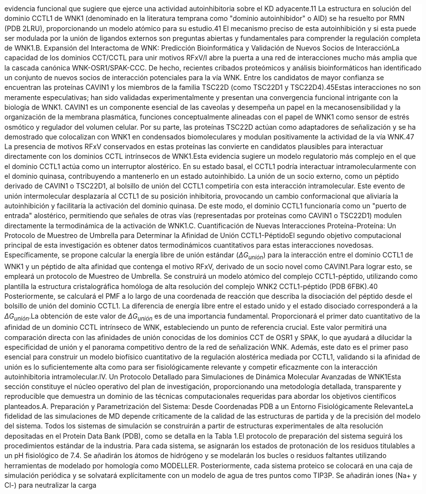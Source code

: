 evidencia funcional que sugiere que ejerce una actividad autoinhibitoria sobre el KD adyacente.11 La estructura en solución del dominio CCTL1 de WNK1 (denominado en la literatura temprana como "dominio autoinhibidor" o AID) se ha resuelto por RMN (PDB 2LRU), proporcionando un modelo atómico para su estudio.41 El mecanismo preciso de esta autoinhibición y si esta puede ser modulada por la unión de ligandos externos son preguntas abiertas y fundamentales para comprender la regulación completa de WNK1.B. Expansión del Interactoma de WNK: Predicción Bioinformática y Validación de Nuevos Socios de InteracciónLa capacidad de los dominios CCT/CCTL para unir motivos RFxV/I abre la puerta a una red de interacciones mucho más amplia que la cascada canónica WNK-OSR1/SPAK-CCC. De hecho, recientes cribados proteómicos y análisis bioinformáticos han identificado un conjunto de nuevos socios de interacción potenciales para la vía WNK. Entre los candidatos de mayor confianza se encuentran las proteínas CAVIN1 y los miembros de la familia TSC22D (como TSC22D1 y TSC22D4).45Estas interacciones no son meramente especulativas; han sido validadas experimentalmente y presentan una convergencia funcional intrigante con la biología de WNK1. CAVIN1 es un componente esencial de las caveolas y desempeña un papel en la mecanosensibilidad y la organización de la membrana plasmática, funciones conceptualmente alineadas con el papel de WNK1 como sensor de estrés osmótico y regulador del volumen celular. Por su parte, las proteínas TSC22D actúan como adaptadores de señalización y se ha demostrado que colocalizan con WNK1 en condensados biomoleculares y modulan positivamente la actividad de la vía WNK.47 La presencia de motivos RFxV conservados en estas proteínas las convierte en candidatos plausibles para interactuar directamente con los dominios CCTL intrínsecos de WNK1.Esta evidencia sugiere un modelo regulatorio más complejo en el que el dominio CCTL1 actúa como un interruptor alostérico. En su estado basal, el CCTL1 podría interactuar intramolecularmente con el dominio quinasa, contribuyendo a mantenerlo en un estado autoinhibido. La unión de un socio externo, como un péptido derivado de CAVIN1 o TSC22D1, al bolsillo de unión del CCTL1 competiría con esta interacción intramolecular. Este evento de unión intermolecular desplazaría al CCTL1 de su posición inhibitoria, provocando un cambio conformacional que aliviaría la autoinhibición y facilitaría la activación del dominio quinasa. De este modo, el dominio CCTL1 funcionaría como un "puerto de entrada" alostérico, permitiendo que señales de otras vías (representadas por proteínas como CAVIN1 o TSC22D1) modulen directamente la termodinámica de la activación de WNK1.C. Cuantificación de Nuevas Interacciones Proteína-Proteína: Un Protocolo de Muestreo de Umbrella para Determinar la Afinidad de Unión CCTL1-PéptidoEl segundo objetivo computacional principal de esta investigación es obtener datos termodinámicos cuantitativos para estas interacciones novedosas. Específicamente, se propone calcular la energía libre de unión estándar ($\Delta G_{unión}$) para la interacción entre el dominio CCTL1 de WNK1 y un péptido de alta afinidad que contenga el motivo RFxV, derivado de un socio novel como CAVIN1.Para lograr esto, se empleará un protocolo de Muestreo de Umbrella. Se construirá un modelo atómico del complejo CCTL1-péptido, utilizando como plantilla la estructura cristalográfica homóloga de alta resolución del complejo WNK2 CCTL1-péptido (PDB 6FBK).40 Posteriormente, se calculará el PMF a lo largo de una coordenada de reacción que describa la disociación del péptido desde el bolsillo de unión del dominio CCTL1. La diferencia de energía libre entre el estado unido y el estado disociado corresponderá a la $\Delta G_{unión}$.La obtención de este valor de $\Delta G_{unión}$ es de una importancia fundamental. Proporcionará el primer dato cuantitativo de la afinidad de un dominio CCTL intrínseco de WNK, estableciendo un punto de referencia crucial. Este valor permitirá una comparación directa con las afinidades de unión conocidas de los dominios CCT de OSR1 y SPAK, lo que ayudará a dilucidar la especificidad de unión y el panorama competitivo dentro de la red de señalización WNK. Además, este dato es el primer paso esencial para construir un modelo biofísico cuantitativo de la regulación alostérica mediada por CCTL1, validando si la afinidad de unión es lo suficientemente alta como para ser fisiológicamente relevante y competir eficazmente con la interacción autoinhibitoria intramolecular.IV. Un Protocolo Detallado para Simulaciones de Dinámica Molecular Avanzadas de WNK1Esta sección constituye el núcleo operativo del plan de investigación, proporcionando una metodología detallada, transparente y reproducible que demuestra un dominio de las técnicas computacionales requeridas para abordar los objetivos científicos planteados.A. Preparación y Parametrización del Sistema: Desde Coordenadas PDB a un Entorno Fisiológicamente RelevanteLa fidelidad de las simulaciones de MD depende críticamente de la calidad de las estructuras de partida y de la precisión del modelo del sistema. Todos los sistemas de simulación se construirán a partir de estructuras experimentales de alta resolución depositadas en el Protein Data Bank (PDB), como se detalla en la Tabla 1.El protocolo de preparación del sistema seguirá los procedimientos estándar de la industria. Para cada sistema, se asignarán los estados de protonación de los residuos titulables a un pH fisiológico de 7.4. Se añadirán los átomos de hidrógeno y se modelarán los bucles o residuos faltantes utilizando herramientas de modelado por homología como MODELLER. Posteriormente, cada sistema proteico se colocará en una caja de simulación periódica y se solvatará explícitamente con un modelo de agua de tres puntos como TIP3P. Se añadirán iones (Na+ y Cl-) para neutralizar la carga